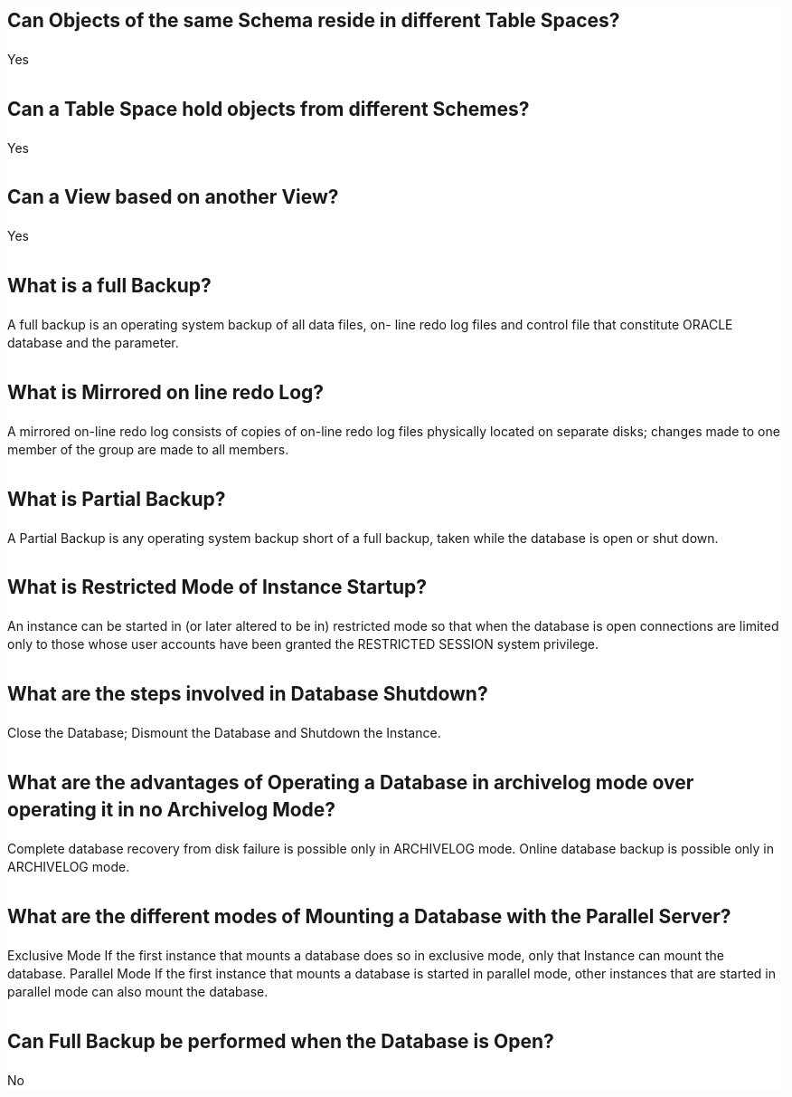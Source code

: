 ## Can Objects of the same Schema reside in different Table Spaces?
Yes

## Can a Table Space hold objects from different Schemes?
Yes

## Can a View based on another View?
Yes

## What is a full Backup?
A full backup is an operating system backup of all data files, on- line redo log files and control file that constitute ORACLE database and the parameter.

## What is Mirrored on line redo Log?
A mirrored on-line redo log consists of copies of on-line redo log files physically located on separate disks; changes made to one member of the group are made to all members.

## What is Partial Backup?
A Partial Backup is any operating system backup short of a full backup, taken while the database is open or shut down.

## What is Restricted Mode of Instance Startup?
An instance can be started in (or later altered to be in) restricted mode so that when the database is open connections are limited only to those whose user accounts have been granted the RESTRICTED SESSION system privilege.

## What are the steps involved in Database Shutdown?
Close the Database; Dismount the Database and Shutdown the Instance.

## What are the advantages of Operating a Database in archivelog mode over operating it in no Archivelog Mode?
Complete database recovery from disk failure is possible only in ARCHIVELOG mode. Online database backup is possible only in ARCHIVELOG mode.

## What are the different modes of Mounting a Database with the Parallel Server?
Exclusive Mode If the first instance that mounts a database does so in exclusive mode, only that Instance can mount the database. Parallel Mode If the first instance that mounts a database is started in parallel mode, other instances that are started in parallel mode can also mount the database.

## Can Full Backup be performed when the Database is Open?
No
